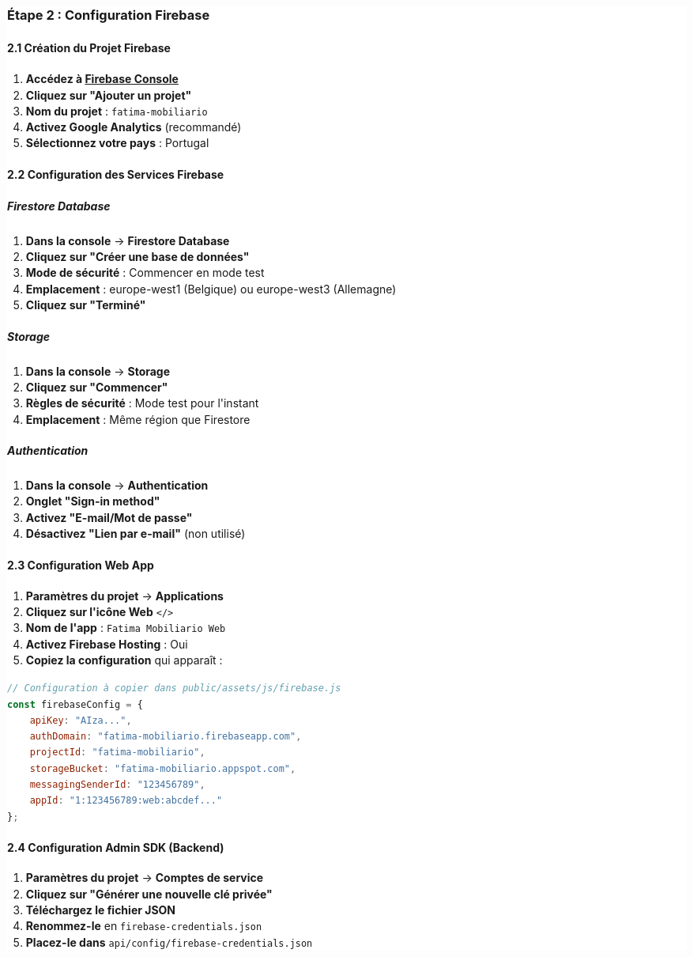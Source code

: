 ### Étape 2 : Configuration Firebase

#### 2.1 Création du Projet Firebase
1. **Accédez à [Firebase Console](https://console.firebase.google.com/)**
2. **Cliquez sur "Ajouter un projet"**
3. **Nom du projet** : `fatima-mobiliario`
4. **Activez Google Analytics** (recommandé)
5. **Sélectionnez votre pays** : Portugal

#### 2.2 Configuration des Services Firebase

##### Firestore Database
1. **Dans la console** → **Firestore Database**
2. **Cliquez sur "Créer une base de données"**
3. **Mode de sécurité** : Commencer en mode test
4. **Emplacement** : europe-west1 (Belgique) ou europe-west3 (Allemagne)
5. **Cliquez sur "Terminé"**

##### Storage
1. **Dans la console** → **Storage**
2. **Cliquez sur "Commencer"**
3. **Règles de sécurité** : Mode test pour l'instant
4. **Emplacement** : Même région que Firestore

##### Authentication
1. **Dans la console** → **Authentication**
2. **Onglet "Sign-in method"**
3. **Activez "E-mail/Mot de passe"**
4. **Désactivez "Lien par e-mail"** (non utilisé)

#### 2.3 Configuration Web App
1. **Paramètres du projet** → **Applications**
2. **Cliquez sur l'icône Web** `</>`
3. **Nom de l'app** : `Fatima Mobiliario Web`
4. **Activez Firebase Hosting** : Oui
5. **Copiez la configuration** qui apparaît :

```javascript
// Configuration à copier dans public/assets/js/firebase.js
const firebaseConfig = {
    apiKey: "AIza...",
    authDomain: "fatima-mobiliario.firebaseapp.com",
    projectId: "fatima-mobiliario",
    storageBucket: "fatima-mobiliario.appspot.com",
    messagingSenderId: "123456789",
    appId: "1:123456789:web:abcdef..."
};
```

#### 2.4 Configuration Admin SDK (Backend)
1. **Paramètres du projet** → **Comptes de service**
2. **Cliquez sur "Générer une nouvelle clé privée"**
3. **Téléchargez le fichier JSON**
4. **Renommez-le** en `firebase-credentials.json`
5. **Placez-le dans** `api/config/firebase-credentials.json`
